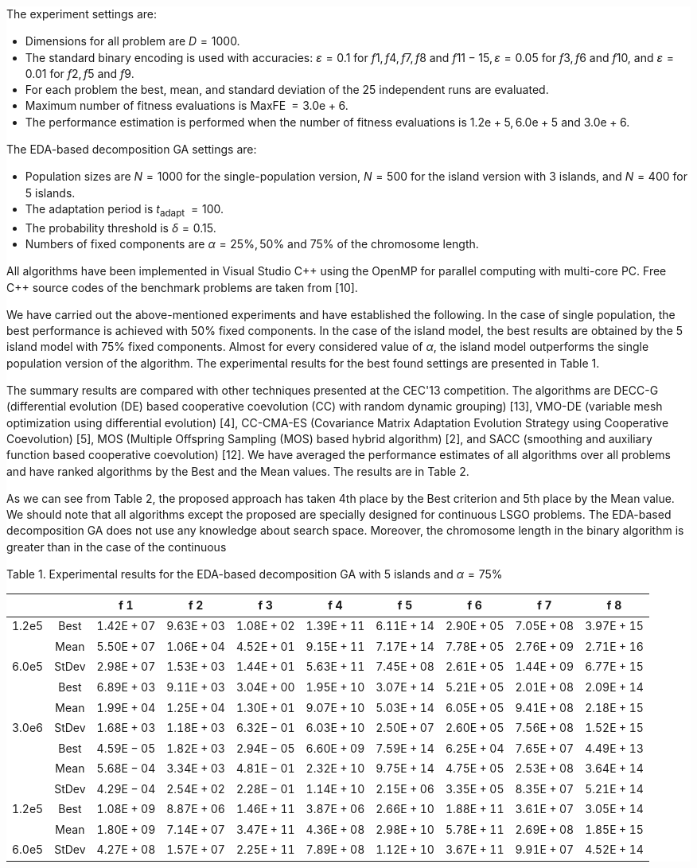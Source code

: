 The experiment settings are:

- Dimensions for all problem are $D=1000$.
- The standard binary encoding is used with accuracies: $\varepsilon=0.1$ for $f 1, f 4, f 7, f 8$ and $f 11-15, \varepsilon=0.05$ for $f 3, f 6$ and $f 10$, and $\varepsilon=0.01$ for $f 2, f 5$ and $f 9$.
- For each problem the best, mean, and standard deviation of the 25 independent runs are evaluated.
- Maximum number of fitness evaluations is $\operatorname{MaxFE}=3.0 \mathrm{e}+6$.
- The performance estimation is performed when the number of fitness evaluations is $1.2 \mathrm{e}+5,6.0 \mathrm{e}+5$ and $3.0 \mathrm{e}+6$.

The EDA-based decomposition GA settings are:

- Population sizes are $N=1000$ for the single-population version, $N=500$ for the island version with 3 islands, and $N=400$ for 5 islands.
- The adaptation period is $t_{\text {adapt }}=100$.
- The probability threshold is $\delta=0.15$.
- Numbers of fixed components are $\alpha=25 \%, 50 \%$ and $75 \%$ of the chromosome length.

All algorithms have been implemented in Visual Studio C++ using the OpenMP for parallel computing with multi-core PC. Free C++ source codes of the benchmark problems are taken from [10].

We have carried out the above-mentioned experiments and have established the following. In the case of single population, the best performance is achieved with $50 \%$ fixed components. In the case of the island model, the best results are obtained by the 5 island model with $75 \%$ fixed components. Almost for every considered value of $\alpha$, the island model outperforms the single population version of the algorithm. The experimental results for the best found settings are presented in Table 1.

The summary results are compared with other techniques presented at the CEC'13 competition. The algorithms are DECC-G (differential evolution (DE) based cooperative coevolution (CC) with random dynamic grouping) [13], VMO-DE (variable mesh optimization using differential evolution) [4], CC-CMA-ES (Covariance Matrix Adaptation Evolution Strategy using Cooperative Coevolution) [5], MOS (Multiple Offspring Sampling (MOS) based hybrid algorithm) [2], and SACC (smoothing and auxiliary function based cooperative coevolution) [12]. We have averaged the performance estimates of all algorithms over all problems and have ranked algorithms by the Best and the Mean values. The results are in Table 2.

As we can see from Table 2, the proposed approach has taken 4th place by the Best criterion and 5th place by the Mean value. We should note that all algorithms except the proposed are specially designed for continuous LSGO problems. The EDA-based decomposition GA does not use any knowledge about search space. Moreover, the chromosome length in the binary algorithm is greater than in the case of the continuous

Table 1. Experimental results for the EDA-based decomposition GA with 5 islands and $\alpha=75 \%$

|  |  | f 1 | f 2 | f 3 | f 4 | f 5 | f 6 | f 7 | f 8 |
| :--: | :--: | :--: | :--: | :--: | :--: | :--: | :--: | :--: | :--: |
| 1.2e5 | Best | $1.42 \mathrm{E}+07$ | $9.63 \mathrm{E}+03$ | $1.08 \mathrm{E}+02$ | $1.39 \mathrm{E}+11$ | $6.11 \mathrm{E}+14$ | $2.90 \mathrm{E}+05$ | $7.05 \mathrm{E}+08$ | $3.97 \mathrm{E}+15$ |
|  | Mean | $5.50 \mathrm{E}+07$ | $1.06 \mathrm{E}+04$ | $4.52 \mathrm{E}+01$ | $9.15 \mathrm{E}+11$ | $7.17 \mathrm{E}+14$ | $7.78 \mathrm{E}+05$ | $2.76 \mathrm{E}+09$ | $2.71 \mathrm{E}+16$ |
| 6.0e5 | StDev | $2.98 \mathrm{E}+07$ | $1.53 \mathrm{E}+03$ | $1.44 \mathrm{E}+01$ | $5.63 \mathrm{E}+11$ | $7.45 \mathrm{E}+08$ | $2.61 \mathrm{E}+05$ | $1.44 \mathrm{E}+09$ | $6.77 \mathrm{E}+15$ |
|  | Best | $6.89 \mathrm{E}+03$ | $9.11 \mathrm{E}+03$ | $3.04 \mathrm{E}+00$ | $1.95 \mathrm{E}+10$ | $3.07 \mathrm{E}+14$ | $5.21 \mathrm{E}+05$ | $2.01 \mathrm{E}+08$ | $2.09 \mathrm{E}+14$ |
|  | Mean | $1.99 \mathrm{E}+04$ | $1.25 \mathrm{E}+04$ | $1.30 \mathrm{E}+01$ | $9.07 \mathrm{E}+10$ | $5.03 \mathrm{E}+14$ | $6.05 \mathrm{E}+05$ | $9.41 \mathrm{E}+08$ | $2.18 \mathrm{E}+15$ |
| 3.0e6 | StDev | $1.68 \mathrm{E}+03$ | $1.18 \mathrm{E}+03$ | $6.32 \mathrm{E}-01$ | $6.03 \mathrm{E}+10$ | $2.50 \mathrm{E}+07$ | $2.60 \mathrm{E}+05$ | $7.56 \mathrm{E}+08$ | $1.52 \mathrm{E}+15$ |
|  | Best | $4.59 \mathrm{E}-05$ | $1.82 \mathrm{E}+03$ | $2.94 \mathrm{E}-05$ | $6.60 \mathrm{E}+09$ | $7.59 \mathrm{E}+14$ | $6.25 \mathrm{E}+04$ | $7.65 \mathrm{E}+07$ | $4.49 \mathrm{E}+13$ |
|  | Mean | $5.68 \mathrm{E}-04$ | $3.34 \mathrm{E}+03$ | $4.81 \mathrm{E}-01$ | $2.32 \mathrm{E}+10$ | $9.75 \mathrm{E}+14$ | $4.75 \mathrm{E}+05$ | $2.53 \mathrm{E}+08$ | $3.64 \mathrm{E}+14$ |
|  | StDev | $4.29 \mathrm{E}-04$ | $2.54 \mathrm{E}+02$ | $2.28 \mathrm{E}-01$ | $1.14 \mathrm{E}+10$ | $2.15 \mathrm{E}+06$ | $3.35 \mathrm{E}+05$ | $8.35 \mathrm{E}+07$ | $5.21 \mathrm{E}+14$ |
| 1.2e5 | Best | $1.08 \mathrm{E}+09$ | $8.87 \mathrm{E}+06$ | $1.46 \mathrm{E}+11$ | $3.87 \mathrm{E}+06$ | $2.66 \mathrm{E}+10$ | $1.88 \mathrm{E}+11$ | $3.61 \mathrm{E}+07$ | $3.05 \mathrm{E}+14$ |
|  | Mean | $1.80 \mathrm{E}+09$ | $7.14 \mathrm{E}+07$ | $3.47 \mathrm{E}+11$ | $4.36 \mathrm{E}+08$ | $2.98 \mathrm{E}+10$ | $5.78 \mathrm{E}+11$ | $2.69 \mathrm{E}+08$ | $1.85 \mathrm{E}+15$ |
| 6.0e5 | StDev | $4.27 \mathrm{E}+08$ | $1.57 \mathrm{E}+07$ | $2.25 \mathrm{E}+11$ | $7.89 \mathrm{E}+08$ | $1.12 \mathrm{E}+10$ | $3.67 \mathrm{E}+11$ | $9.91 \mathrm{E}+07$ | $4.52 \mathrm{E}+14$ |